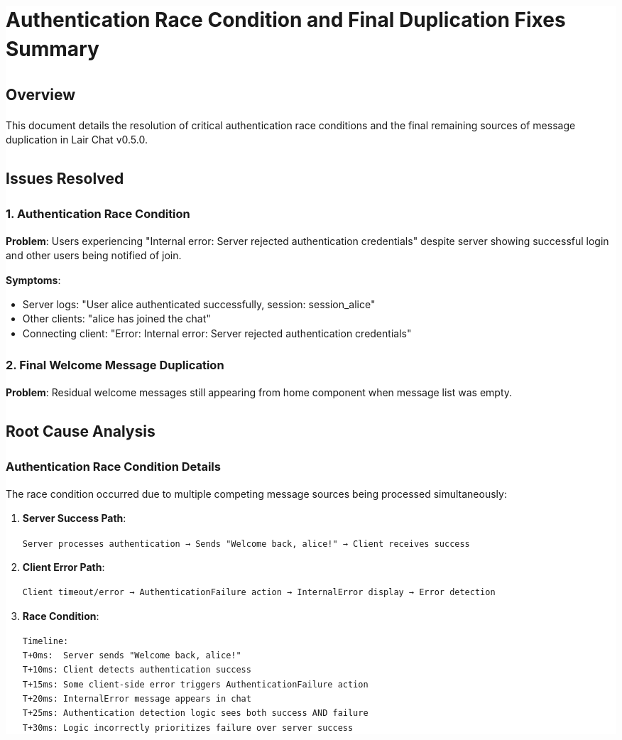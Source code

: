 # Authentication Race Condition and Final Duplication Fixes Summary

## Overview

This document details the resolution of critical authentication race conditions and the final remaining sources of message duplication in Lair Chat v0.5.0.

## Issues Resolved

### 1. Authentication Race Condition
**Problem**: Users experiencing "Internal error: Server rejected authentication credentials" despite server showing successful login and other users being notified of join.

**Symptoms**:
- Server logs: "User alice authenticated successfully, session: session_alice"
- Other clients: "alice has joined the chat"
- Connecting client: "Error: Internal error: Server rejected authentication credentials"

### 2. Final Welcome Message Duplication
**Problem**: Residual welcome messages still appearing from home component when message list was empty.

## Root Cause Analysis

### Authentication Race Condition Details

The race condition occurred due to multiple competing message sources being processed simultaneously:

1. **Server Success Path**:
   ```
   Server processes authentication → Sends "Welcome back, alice!" → Client receives success
   ```

2. **Client Error Path**:
   ```
   Client timeout/error → AuthenticationFailure action → InternalError display → Error detection
   ```

3. **Race Condition**:
   ```
   Timeline:
   T+0ms:  Server sends "Welcome back, alice!"
   T+10ms: Client detects authentication success
   T+15ms: Some client-side error triggers AuthenticationFailure action
   T+20ms: InternalError message appears in chat
   T+25ms: Authentication detection logic sees both success AND failure
   T+30ms: Logic incorrectly prioritizes failure over server success
   ```
